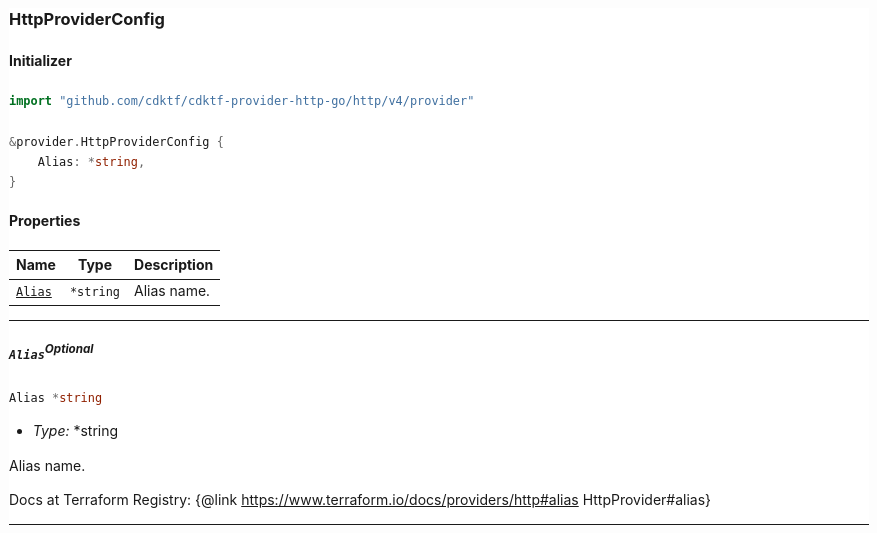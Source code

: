### HttpProviderConfig <a name="HttpProviderConfig" id="@cdktf/provider-http.provider.HttpProviderConfig"></a>

#### Initializer <a name="Initializer" id="@cdktf/provider-http.provider.HttpProviderConfig.Initializer"></a>

```go
import "github.com/cdktf/cdktf-provider-http-go/http/v4/provider"

&provider.HttpProviderConfig {
	Alias: *string,
}
```

#### Properties <a name="Properties" id="Properties"></a>

| **Name** | **Type** | **Description** |
| --- | --- | --- |
| <code><a href="#@cdktf/provider-http.provider.HttpProviderConfig.property.alias">Alias</a></code> | <code>*string</code> | Alias name. |

---

##### `Alias`<sup>Optional</sup> <a name="Alias" id="@cdktf/provider-http.provider.HttpProviderConfig.property.alias"></a>

```go
Alias *string
```

- *Type:* *string

Alias name.

Docs at Terraform Registry: {@link https://www.terraform.io/docs/providers/http#alias HttpProvider#alias}

---



